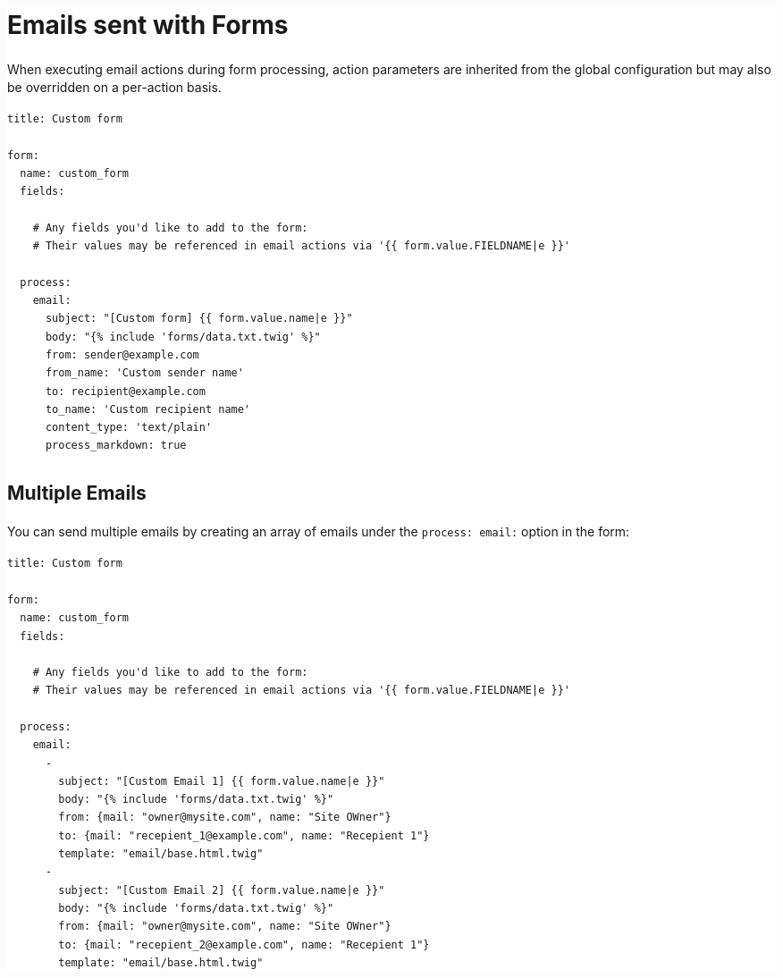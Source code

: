 
# Emails sent with Forms

When executing email actions during form processing, action parameters are inherited from the global configuration but may also be overridden on a per-action basis.

```
title: Custom form

form:
  name: custom_form
  fields:

    # Any fields you'd like to add to the form:
    # Their values may be referenced in email actions via '{{ form.value.FIELDNAME|e }}'

  process:
    email:
      subject: "[Custom form] {{ form.value.name|e }}"
      body: "{% include 'forms/data.txt.twig' %}"
      from: sender@example.com
      from_name: 'Custom sender name'
      to: recipient@example.com
      to_name: 'Custom recipient name'
      content_type: 'text/plain'
      process_markdown: true
```

## Multiple Emails

You can send multiple emails by creating an array of emails under the `process: email:` option in the form:

```
title: Custom form

form:
  name: custom_form
  fields:

    # Any fields you'd like to add to the form:
    # Their values may be referenced in email actions via '{{ form.value.FIELDNAME|e }}'

  process:
    email:
      -
        subject: "[Custom Email 1] {{ form.value.name|e }}"
        body: "{% include 'forms/data.txt.twig' %}"
        from: {mail: "owner@mysite.com", name: "Site OWner"}
        to: {mail: "recepient_1@example.com", name: "Recepient 1"}
        template: "email/base.html.twig"
      -
        subject: "[Custom Email 2] {{ form.value.name|e }}"
        body: "{% include 'forms/data.txt.twig' %}"
        from: {mail: "owner@mysite.com", name: "Site OWner"}
        to: {mail: "recepient_2@example.com", name: "Recepient 1"}
        template: "email/base.html.twig"
```
